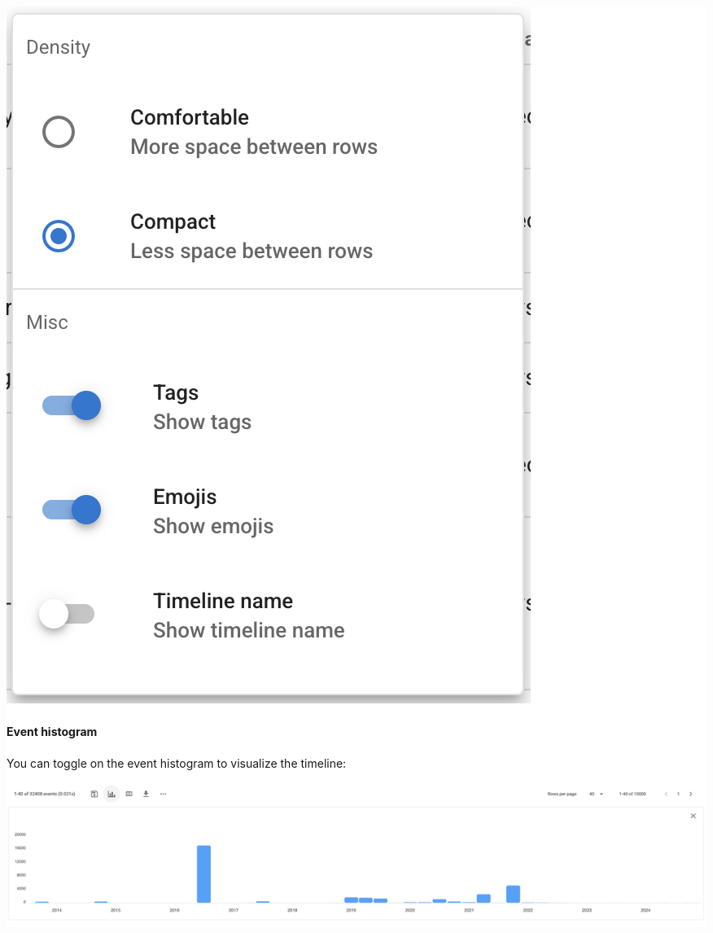 ![More room](MoreRoom.png)

#### Event histogram

You can toggle on the event histogram to visualize the timeline:

![Event Histogram](EventHistogram.png)
